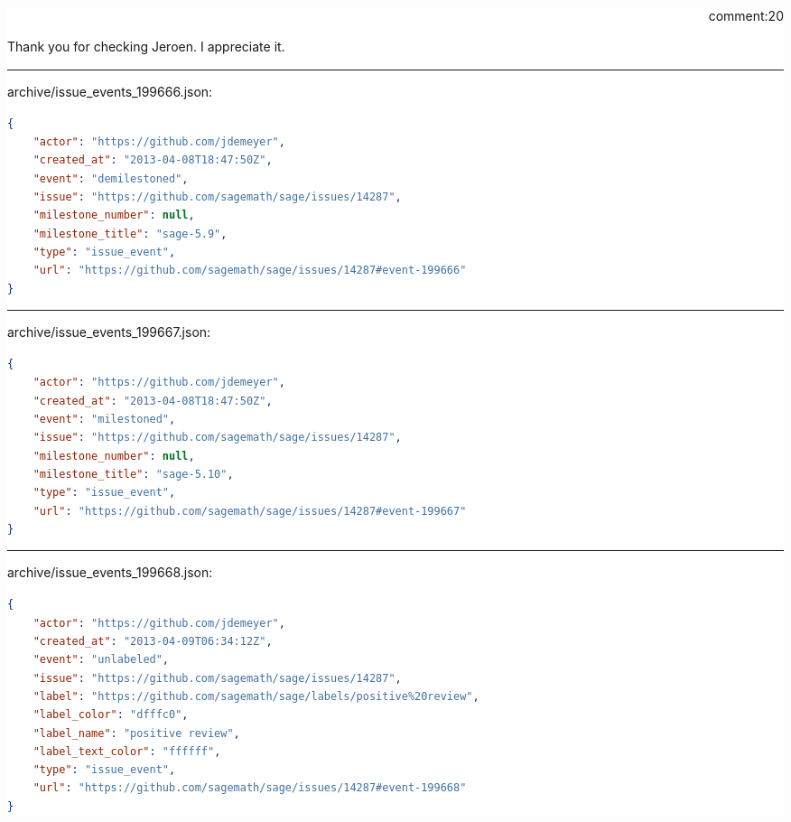 <div id="comment:20" align="right">comment:20</div>

Thank you for checking Jeroen. I appreciate it.



---

archive/issue_events_199666.json:
```json
{
    "actor": "https://github.com/jdemeyer",
    "created_at": "2013-04-08T18:47:50Z",
    "event": "demilestoned",
    "issue": "https://github.com/sagemath/sage/issues/14287",
    "milestone_number": null,
    "milestone_title": "sage-5.9",
    "type": "issue_event",
    "url": "https://github.com/sagemath/sage/issues/14287#event-199666"
}
```



---

archive/issue_events_199667.json:
```json
{
    "actor": "https://github.com/jdemeyer",
    "created_at": "2013-04-08T18:47:50Z",
    "event": "milestoned",
    "issue": "https://github.com/sagemath/sage/issues/14287",
    "milestone_number": null,
    "milestone_title": "sage-5.10",
    "type": "issue_event",
    "url": "https://github.com/sagemath/sage/issues/14287#event-199667"
}
```



---

archive/issue_events_199668.json:
```json
{
    "actor": "https://github.com/jdemeyer",
    "created_at": "2013-04-09T06:34:12Z",
    "event": "unlabeled",
    "issue": "https://github.com/sagemath/sage/issues/14287",
    "label": "https://github.com/sagemath/sage/labels/positive%20review",
    "label_color": "dfffc0",
    "label_name": "positive review",
    "label_text_color": "ffffff",
    "type": "issue_event",
    "url": "https://github.com/sagemath/sage/issues/14287#event-199668"
}
```
